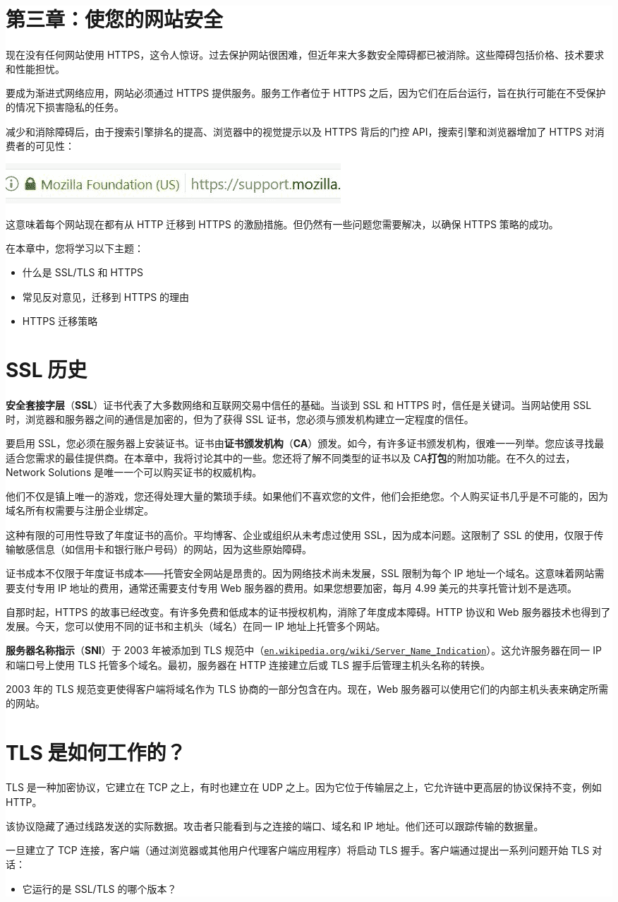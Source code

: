 # 第三章：使您的网站安全

现在没有任何网站使用 HTTPS，这令人惊讶。过去保护网站很困难，但近年来大多数安全障碍都已被消除。这些障碍包括价格、技术要求和性能担忧。

要成为渐进式网络应用，网站必须通过 HTTPS 提供服务。服务工作者位于 HTTPS 之后，因为它们在后台运行，旨在执行可能在不受保护的情况下损害隐私的任务。

减少和消除障碍后，由于搜索引擎排名的提高、浏览器中的视觉提示以及 HTTPS 背后的门控 API，搜索引擎和浏览器增加了 HTTPS 对消费者的可见性：

![图片](img/00028.jpeg)

这意味着每个网站现在都有从 HTTP 迁移到 HTTPS 的激励措施。但仍然有一些问题您需要解决，以确保 HTTPS 策略的成功。

在本章中，您将学习以下主题：

+   什么是 SSL/TLS 和 HTTPS

+   常见反对意见，迁移到 HTTPS 的理由

+   HTTPS 迁移策略

# SSL 历史

**安全套接字层**（**SSL**）证书代表了大多数网络和互联网交易中信任的基础。当谈到 SSL 和 HTTPS 时，信任是关键词。当网站使用 SSL 时，浏览器和服务器之间的通信是加密的，但为了获得 SSL 证书，您必须与颁发机构建立一定程度的信任。

要启用 SSL，您必须在服务器上安装证书。证书由**证书颁发机构**（**CA**）颁发。如今，有许多证书颁发机构，很难一一列举。您应该寻找最适合您需求的最佳提供商。在本章中，我将讨论其中的一些。您还将了解不同类型的证书以及 CA**打包**的附加功能。在不久的过去，Network Solutions 是唯一一个可以购买证书的权威机构。

他们不仅是镇上唯一的游戏，您还得处理大量的繁琐手续。如果他们不喜欢您的文件，他们会拒绝您。个人购买证书几乎是不可能的，因为域名所有权需要与注册企业绑定。

这种有限的可用性导致了年度证书的高价。平均博客、企业或组织从未考虑过使用 SSL，因为成本问题。这限制了 SSL 的使用，仅限于传输敏感信息（如信用卡和银行账户号码）的网站，因为这些原始障碍。

证书成本不仅限于年度证书成本——托管安全网站是昂贵的。因为网络技术尚未发展，SSL 限制为每个 IP 地址一个域名。这意味着网站需要支付专用 IP 地址的费用，通常还需要支付专用 Web 服务器的费用。如果您想要加密，每月 4.99 美元的共享托管计划不是选项。

自那时起，HTTPS 的故事已经改变。有许多免费和低成本的证书授权机构，消除了年度成本障碍。HTTP 协议和 Web 服务器技术也得到了发展。今天，您可以使用不同的证书和主机头（域名）在同一 IP 地址上托管多个网站。

**服务器名称指示**（**SNI**）于 2003 年被添加到 TLS 规范中（[`en.wikipedia.org/wiki/Server_Name_Indication`](https://en.wikipedia.org/wiki/Server_Name_Indication)）。这允许服务器在同一 IP 和端口号上使用 TLS 托管多个域名。最初，服务器在 HTTP 连接建立后或 TLS 握手后管理主机头名称的转换。

2003 年的 TLS 规范变更使得客户端将域名作为 TLS 协商的一部分包含在内。现在，Web 服务器可以使用它们的内部主机头表来确定所需的网站。

# TLS 是如何工作的？

TLS 是一种加密协议，它建立在 TCP 之上，有时也建立在 UDP 之上。因为它位于传输层之上，它允许链中更高层的协议保持不变，例如 HTTP。

该协议隐藏了通过线路发送的实际数据。攻击者只能看到与之连接的端口、域名和 IP 地址。他们还可以跟踪传输的数据量。

一旦建立了 TCP 连接，客户端（通过浏览器或其他用户代理客户端应用程序）将启动 TLS 握手。客户端通过提出一系列问题开始 TLS 对话：

+   它运行的是 SSL/TLS 的哪个版本？

